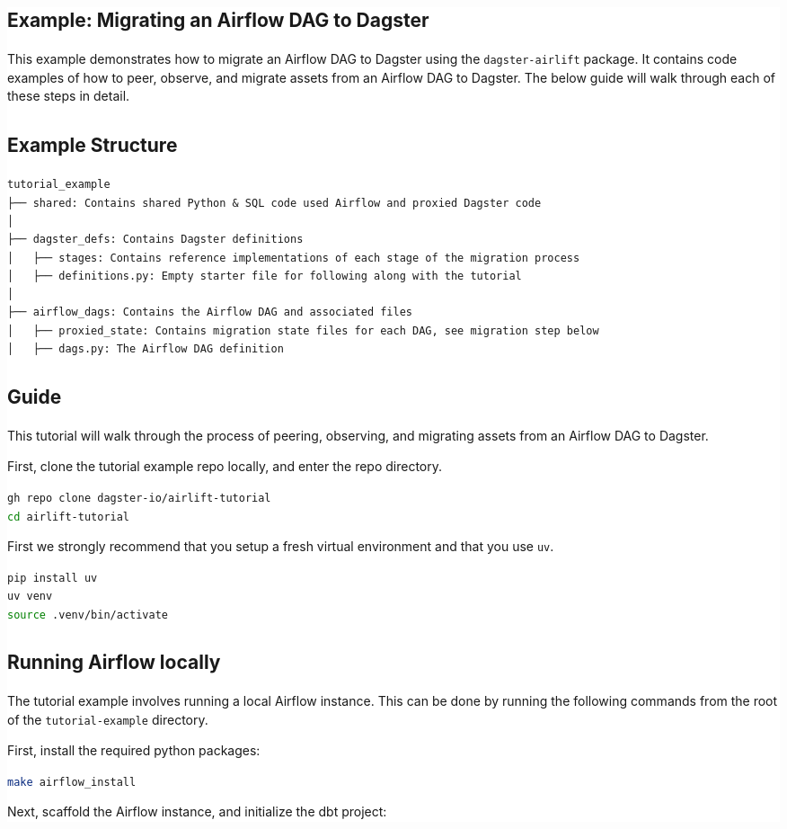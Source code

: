 ## Example: Migrating an Airflow DAG to Dagster

This example demonstrates how to migrate an Airflow DAG to Dagster using the `dagster-airlift` package. It contains code examples of how to peer, observe, and migrate assets from an Airflow DAG to Dagster.
The below guide will walk through each of these steps in detail.

## Example Structure

```plaintext
tutorial_example
├── shared: Contains shared Python & SQL code used Airflow and proxied Dagster code
│
├── dagster_defs: Contains Dagster definitions
│   ├── stages: Contains reference implementations of each stage of the migration process
│   ├── definitions.py: Empty starter file for following along with the tutorial
│
├── airflow_dags: Contains the Airflow DAG and associated files
│   ├── proxied_state: Contains migration state files for each DAG, see migration step below
│   ├── dags.py: The Airflow DAG definition
```

## Guide

This tutorial will walk through the process of peering, observing, and migrating assets from an Airflow DAG to Dagster.

First, clone the tutorial example repo locally, and enter the repo directory.

```bash
gh repo clone dagster-io/airlift-tutorial
cd airlift-tutorial
```

First we strongly recommend that you setup a fresh virtual environment and that you use `uv`.

```bash
pip install uv
uv venv
source .venv/bin/activate
```

## Running Airflow locally

The tutorial example involves running a local Airflow instance. This can be done by running the following commands from the root of the `tutorial-example` directory.

First, install the required python packages:

```bash
make airflow_install
```

Next, scaffold the Airflow instance, and initialize the dbt project:
